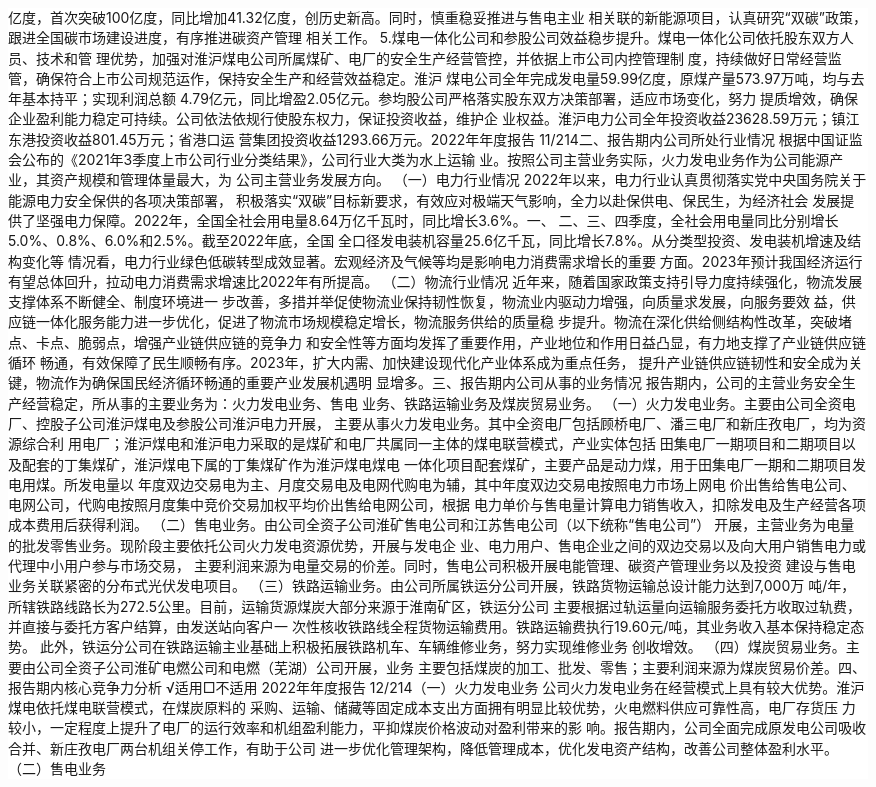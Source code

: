 亿度，首次突破100亿度，同比增加41.32亿度，创历史新高。同时，慎重稳妥推进与售电主业
相关联的新能源项目，认真研究“双碳”政策，跟进全国碳市场建设进度，有序推进碳资产管理
相关工作。
5.煤电一体化公司和参股公司效益稳步提升。煤电一体化公司依托股东双方人员、技术和管
理优势，加强对淮沪煤电公司所属煤矿、电厂的安全生产经营管控，并依据上市公司内控管理制
度，持续做好日常经营监管，确保符合上市公司规范运作，保持安全生产和经营效益稳定。淮沪
煤电公司全年完成发电量59.99亿度，原煤产量573.97万吨，均与去年基本持平；实现利润总额
4.79亿元，同比增盈2.05亿元。参均股公司严格落实股东双方决策部署，适应市场变化，努力
提质增效，确保企业盈利能力稳定可持续。公司依法依规行使股东权力，保证投资收益，维护企
业权益。淮沪电力公司全年投资收益23628.59万元；镇江东港投资收益801.45万元；省港口运
营集团投资收益1293.66万元。2022年年度报告
11/214二、报告期内公司所处行业情况
根据中国证监会公布的《2021年3季度上市公司行业分类结果》，公司行业大类为水上运输
业。按照公司主营业务实际，火力发电业务作为公司能源产业，其资产规模和管理体量最大，为
公司主营业务发展方向。
（一）电力行业情况
2022年以来，电力行业认真贯彻落实党中央国务院关于能源电力安全保供的各项决策部署，
积极落实“双碳”目标新要求，有效应对极端天气影响，全力以赴保供电、保民生，为经济社会
发展提供了坚强电力保障。2022年，全国全社会用电量8.64万亿千瓦时，同比增长3.6%。一、
二、三、四季度，全社会用电量同比分别增长5.0%、0.8%、6.0%和2.5%。截至2022年底，全国
全口径发电装机容量25.6亿千瓦，同比增长7.8%。从分类型投资、发电装机增速及结构变化等
情况看，电力行业绿色低碳转型成效显著。宏观经济及气候等均是影响电力消费需求增长的重要
方面。2023年预计我国经济运行有望总体回升，拉动电力消费需求增速比2022年有所提高。
（二）物流行业情况
近年来，随着国家政策支持引导力度持续强化，物流发展支撑体系不断健全、制度环境进一
步改善，多措并举促使物流业保持韧性恢复，物流业内驱动力增强，向质量求发展，向服务要效
益，供应链一体化服务能力进一步优化，促进了物流市场规模稳定增长，物流服务供给的质量稳
步提升。物流在深化供给侧结构性改革，突破堵点、卡点、脆弱点，增强产业链供应链的竞争力
和安全性等方面均发挥了重要作用，产业地位和作用日益凸显，有力地支撑了产业链供应链循环
畅通，有效保障了民生顺畅有序。2023年，扩大内需、加快建设现代化产业体系成为重点任务，
提升产业链供应链韧性和安全成为关键，物流作为确保国民经济循环畅通的重要产业发展机遇明
显增多。三、报告期内公司从事的业务情况
报告期内，公司的主营业务安全生产经营稳定，所从事的主要业务为：火力发电业务、售电
业务、铁路运输业务及煤炭贸易业务。
（一）火力发电业务。主要由公司全资电厂、控股子公司淮沪煤电及参股公司淮沪电力开展，
主要从事火力发电业务。其中全资电厂包括顾桥电厂、潘三电厂和新庄孜电厂，均为资源综合利
用电厂；淮沪煤电和淮沪电力采取的是煤矿和电厂共属同一主体的煤电联营模式，产业实体包括
田集电厂一期项目和二期项目以及配套的丁集煤矿，淮沪煤电下属的丁集煤矿作为淮沪煤电煤电
一体化项目配套煤矿，主要产品是动力煤，用于田集电厂一期和二期项目发电用煤。所发电量以
年度双边交易电为主、月度交易电及电网代购电为辅，其中年度双边交易电按照电力市场上网电
价出售给售电公司、电网公司，代购电按照月度集中竞价交易加权平均价出售给电网公司，根据
电力单价与售电量计算电力销售收入，扣除发电及生产经营各项成本费用后获得利润。
（二）售电业务。由公司全资子公司淮矿售电公司和江苏售电公司（以下统称“售电公司”）
开展，主营业务为电量的批发零售业务。现阶段主要依托公司火力发电资源优势，开展与发电企
业、电力用户、售电企业之间的双边交易以及向大用户销售电力或代理中小用户参与市场交易，
主要利润来源为电量交易的价差。同时，售电公司积极开展电能管理、碳资产管理业务以及投资
建设与售电业务关联紧密的分布式光伏发电项目。
（三）铁路运输业务。由公司所属铁运分公司开展，铁路货物运输总设计能力达到7,000万
吨/年，所辖铁路线路长为272.5公里。目前，运输货源煤炭大部分来源于淮南矿区，铁运分公司
主要根据过轨运量向运输服务委托方收取过轨费，并直接与委托方客户结算，由发送站向客户一
次性核收铁路线全程货物运输费用。铁路运输费执行19.60元/吨，其业务收入基本保持稳定态势。
此外，铁运分公司在铁路运输主业基础上积极拓展铁路机车、车辆维修业务，努力实现维修业务
创收增效。
（四）煤炭贸易业务。主要由公司全资子公司淮矿电燃公司和电燃（芜湖）公司开展，业务
主要包括煤炭的加工、批发、零售；主要利润来源为煤炭贸易价差。四、报告期内核心竞争力分析
√适用□不适用
2022年年度报告
12/214（一）火力发电业务
公司火力发电业务在经营模式上具有较大优势。淮沪煤电依托煤电联营模式，在煤炭原料的
采购、运输、储藏等固定成本支出方面拥有明显比较优势，火电燃料供应可靠性高，电厂存货压
力较小，一定程度上提升了电厂的运行效率和机组盈利能力，平抑煤炭价格波动对盈利带来的影
响。报告期内，公司全面完成原发电公司吸收合并、新庄孜电厂两台机组关停工作，有助于公司
进一步优化管理架构，降低管理成本，优化发电资产结构，改善公司整体盈利水平。
（二）售电业务